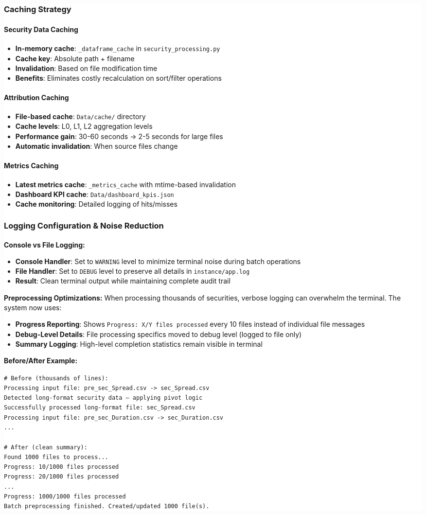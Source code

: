 ### Caching Strategy

#### Security Data Caching
- **In-memory cache**: `_dataframe_cache` in `security_processing.py`
- **Cache key**: Absolute path + filename
- **Invalidation**: Based on file modification time
- **Benefits**: Eliminates costly recalculation on sort/filter operations

#### Attribution Caching
- **File-based cache**: `Data/cache/` directory
- **Cache levels**: L0, L1, L2 aggregation levels
- **Performance gain**: 30-60 seconds → 2-5 seconds for large files
- **Automatic invalidation**: When source files change

#### Metrics Caching
- **Latest metrics cache**: `_metrics_cache` with mtime-based invalidation
- **Dashboard KPI cache**: `Data/dashboard_kpis.json`
- **Cache monitoring**: Detailed logging of hits/misses

### Logging Configuration & Noise Reduction

**Console vs File Logging:**
- **Console Handler**: Set to `WARNING` level to minimize terminal noise during batch operations
- **File Handler**: Set to `DEBUG` level to preserve all details in `instance/app.log`
- **Result**: Clean terminal output while maintaining complete audit trail

**Preprocessing Optimizations:**
When processing thousands of securities, verbose logging can overwhelm the terminal. The system now uses:

- **Progress Reporting**: Shows `Progress: X/Y files processed` every 10 files instead of individual file messages
- **Debug-Level Details**: File processing specifics moved to debug level (logged to file only)
- **Summary Logging**: High-level completion statistics remain visible in terminal

**Before/After Example:**
```
# Before (thousands of lines):
Processing input file: pre_sec_Spread.csv -> sec_Spread.csv
Detected long-format security data – applying pivot logic
Successfully processed long-format file: sec_Spread.csv
Processing input file: pre_sec_Duration.csv -> sec_Duration.csv
...

# After (clean summary):
Found 1000 files to process...
Progress: 10/1000 files processed
Progress: 20/1000 files processed
...
Progress: 1000/1000 files processed
Batch preprocessing finished. Created/updated 1000 file(s).
```
